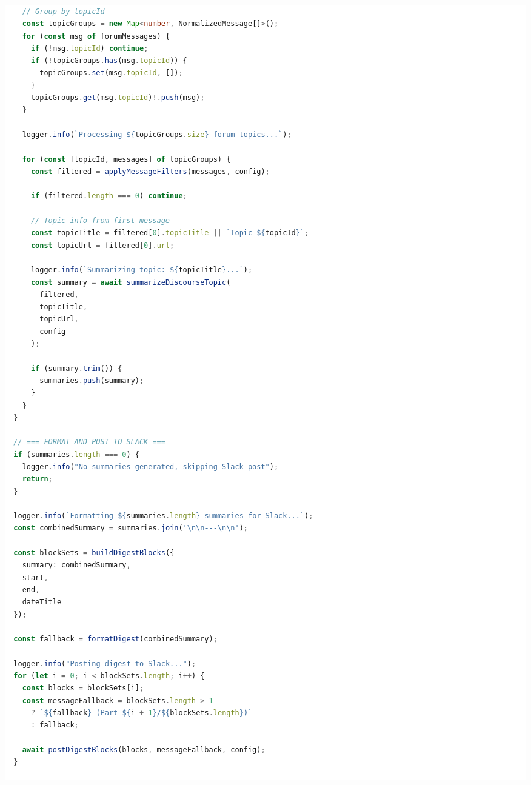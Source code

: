 ```typescript
    // Group by topicId
    const topicGroups = new Map<number, NormalizedMessage[]>();
    for (const msg of forumMessages) {
      if (!msg.topicId) continue;
      if (!topicGroups.has(msg.topicId)) {
        topicGroups.set(msg.topicId, []);
      }
      topicGroups.get(msg.topicId)!.push(msg);
    }
    
    logger.info(`Processing ${topicGroups.size} forum topics...`);
    
    for (const [topicId, messages] of topicGroups) {
      const filtered = applyMessageFilters(messages, config);
      
      if (filtered.length === 0) continue;
      
      // Topic info from first message
      const topicTitle = filtered[0].topicTitle || `Topic ${topicId}`;
      const topicUrl = filtered[0].url;
      
      logger.info(`Summarizing topic: ${topicTitle}...`);
      const summary = await summarizeDiscourseTopic(
        filtered,
        topicTitle,
        topicUrl,
        config
      );
      
      if (summary.trim()) {
        summaries.push(summary);
      }
    }
  }
  
  // === FORMAT AND POST TO SLACK ===
  if (summaries.length === 0) {
    logger.info("No summaries generated, skipping Slack post");
    return;
  }
  
  logger.info(`Formatting ${summaries.length} summaries for Slack...`);
  const combinedSummary = summaries.join('\n\n---\n\n');
  
  const blockSets = buildDigestBlocks({
    summary: combinedSummary,
    start,
    end,
    dateTitle
  });
  
  const fallback = formatDigest(combinedSummary);
  
  logger.info("Posting digest to Slack...");
  for (let i = 0; i < blockSets.length; i++) {
    const blocks = blockSets[i];
    const messageFallback = blockSets.length > 1 
      ? `${fallback} (Part ${i + 1}/${blockSets.length})`
      : fallback;
    
    await postDigestBlocks(blocks, messageFallback, config);
  }
  
```